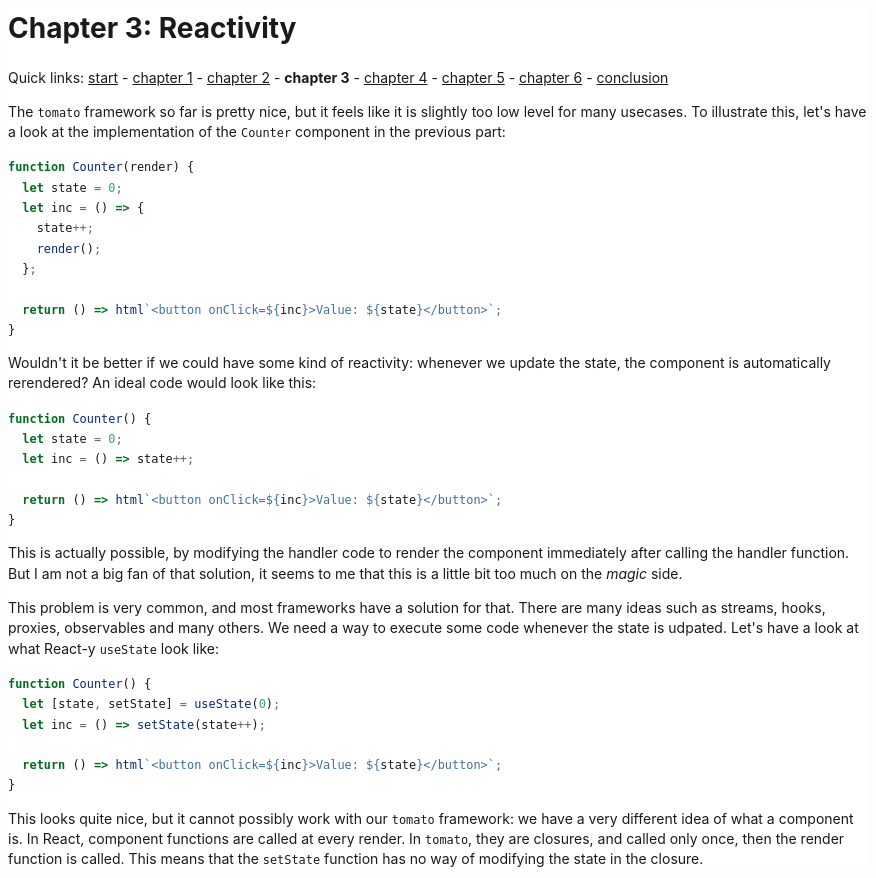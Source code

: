 # Chapter 3: Reactivity

Quick links: [start](readme.md) - [chapter 1](part1.md) - [chapter 2](part2.md) - **chapter 3** - [chapter 4](part4.md) - [chapter 5](part5.md) - [chapter 6](part6.md) - [conclusion](conclusion.md)

The `tomato` framework so far is pretty nice, but it feels like it is slightly
too low level for many usecases. To illustrate this, let's have a look at the
implementation of the `Counter` component in the previous part:

```js
function Counter(render) {
  let state = 0;
  let inc = () => {
    state++;
    render();
  };

  return () => html`<button onClick=${inc}>Value: ${state}</button>`;
}
```

Wouldn't it be better if we could have some kind of reactivity: whenever we
update the state, the component is automatically rerendered? An ideal code would
look like this:

```js
function Counter() {
  let state = 0;
  let inc = () => state++;

  return () => html`<button onClick=${inc}>Value: ${state}</button>`;
}
```

This is actually possible, by modifying the handler code to render the component
immediately after calling the handler function. But I am not a big fan of that
solution, it seems to me that this is a little bit too much on the _magic_ side.

This problem is very common, and most frameworks have a solution for that.
There are many ideas such as streams, hooks, proxies, observables and many others.
We need a way to execute some code whenever the state is udpated. Let's have a
look at what React-y `useState` look like:

```js
function Counter() {
  let [state, setState] = useState(0);
  let inc = () => setState(state++);

  return () => html`<button onClick=${inc}>Value: ${state}</button>`;
}
```

This looks quite nice, but it cannot possibly work with our `tomato` framework:
we have a very different idea of what a component is. In React, component
functions are called at every render. In `tomato`, they are closures, and called
only once, then the render function is called. This means that the `setState`
function has no way of modifying the state in the closure.
